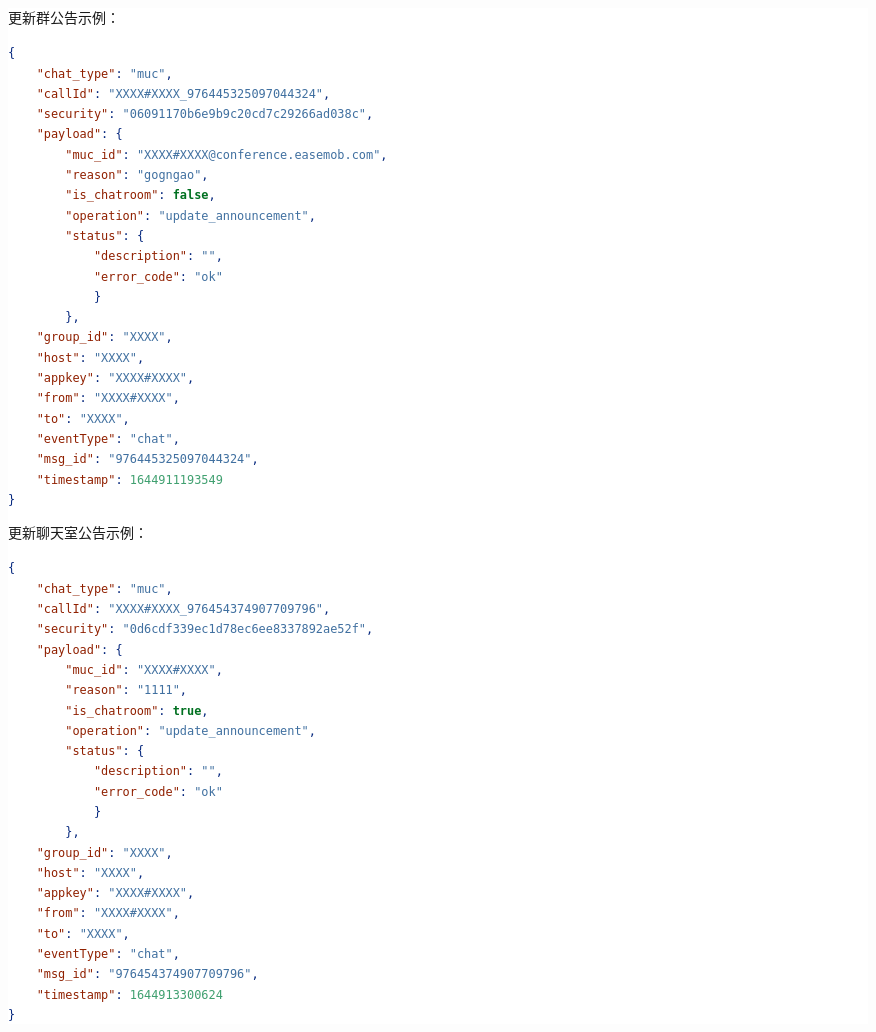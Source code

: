 更新群公告示例：

```json
{ 
    "chat_type": "muc", 
    "callId": "XXXX#XXXX_976445325097044324", 
    "security": "06091170b6e9b9c20cd7c29266ad038c", 
    "payload": { 
        "muc_id": "XXXX#XXXX@conference.easemob.com", 
        "reason": "gogngao", 
        "is_chatroom": false, 
        "operation": "update_announcement", 
        "status": { 
            "description": "", 
            "error_code": "ok" 
            } 
        }, 
    "group_id": "XXXX", 
    "host": "XXXX", 
    "appkey": "XXXX#XXXX", 
    "from": "XXXX#XXXX", 
    "to": "XXXX", 
    "eventType": "chat", 
    "msg_id": "976445325097044324", 
    "timestamp": 1644911193549 
}
```

更新聊天室公告示例：

```json
{ 
    "chat_type": "muc", 
    "callId": "XXXX#XXXX_976454374907709796", 
    "security": "0d6cdf339ec1d78ec6ee8337892ae52f", 
    "payload": { 
        "muc_id": "XXXX#XXXX", 
        "reason": "1111", 
        "is_chatroom": true, 
        "operation": "update_announcement", 
        "status": { 
            "description": "", 
            "error_code": "ok" 
            } 
        },
    "group_id": "XXXX",
    "host": "XXXX",
    "appkey": "XXXX#XXXX", 
    "from": "XXXX#XXXX", 
    "to": "XXXX", 
    "eventType": "chat", 
    "msg_id": "976454374907709796", 
    "timestamp": 1644913300624 
}
```

